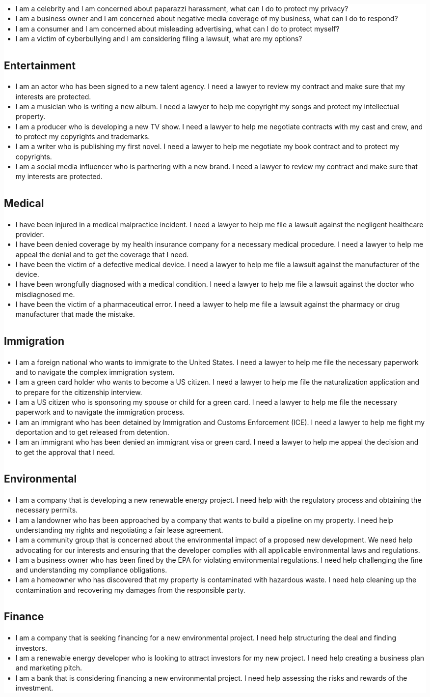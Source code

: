 - I am a celebrity and I am concerned about paparazzi harassment, what can I do to protect my privacy?
- I am a business owner and I am concerned about negative media coverage of my business, what can I do to respond?
- I am a consumer and I am concerned about misleading advertising, what can I do to protect myself?
- I am a victim of cyberbullying and I am considering filing a lawsuit, what are my options?
##  Entertainment
- I am an actor who has been signed to a new talent agency. I need a lawyer to review my contract and make sure that my interests are protected.
- I am a musician who is writing a new album. I need a lawyer to help me copyright my songs and protect my intellectual property.
- I am a producer who is developing a new TV show. I need a lawyer to help me negotiate contracts with my cast and crew, and to protect my copyrights and trademarks.
- I am a writer who is publishing my first novel. I need a lawyer to help me negotiate my book contract and to protect my copyrights.
- I am a social media influencer who is partnering with a new brand. I need a lawyer to review my contract and make sure that my interests are protected.
##  Medical
- I have been injured in a medical malpractice incident. I need a lawyer to help me file a lawsuit against the negligent healthcare provider.
- I have been denied coverage by my health insurance company for a necessary medical procedure. I need a lawyer to help me appeal the denial and to get the coverage that I need.
- I have been the victim of a defective medical device. I need a lawyer to help me file a lawsuit against the manufacturer of the device.
- I have been wrongfully diagnosed with a medical condition. I need a lawyer to help me file a lawsuit against the doctor who misdiagnosed me.
- I have been the victim of a pharmaceutical error. I need a lawyer to help me file a lawsuit against the pharmacy or drug manufacturer that made the mistake.
##  Immigration
- I am a foreign national who wants to immigrate to the United States. I need a lawyer to help me file the necessary paperwork and to navigate the complex immigration system.
- I am a green card holder who wants to become a US citizen. I need a lawyer to help me file the naturalization application and to prepare for the citizenship interview.
- I am a US citizen who is sponsoring my spouse or child for a green card. I need a lawyer to help me file the necessary paperwork and to navigate the immigration process.
- I am an immigrant who has been detained by Immigration and Customs Enforcement (ICE). I need a lawyer to help me fight my deportation and to get released from detention.
- I am an immigrant who has been denied an immigrant visa or green card. I need a lawyer to help me appeal the decision and to get the approval that I need.
##  Environmental
- I am a company that is developing a new renewable energy project. I need help with the regulatory process and obtaining the necessary permits.
- I am a landowner who has been approached by a company that wants to build a pipeline on my property. I need help understanding my rights and negotiating a fair lease agreement.
- I am a community group that is concerned about the environmental impact of a proposed new development. We need help advocating for our interests and ensuring that the developer complies with all applicable environmental laws and regulations.
- I am a business owner who has been fined by the EPA for violating environmental regulations. I need help challenging the fine and understanding my compliance obligations.
- I am a homeowner who has discovered that my property is contaminated with hazardous waste. I need help cleaning up the contamination and recovering my damages from the responsible party.
##  Finance
- I am a company that is seeking financing for a new environmental project. I need help structuring the deal and finding investors.
- I am a renewable energy developer who is looking to attract investors for my new project. I need help creating a business plan and marketing pitch.
- I am a bank that is considering financing a new environmental project. I need help assessing the risks and rewards of the investment.